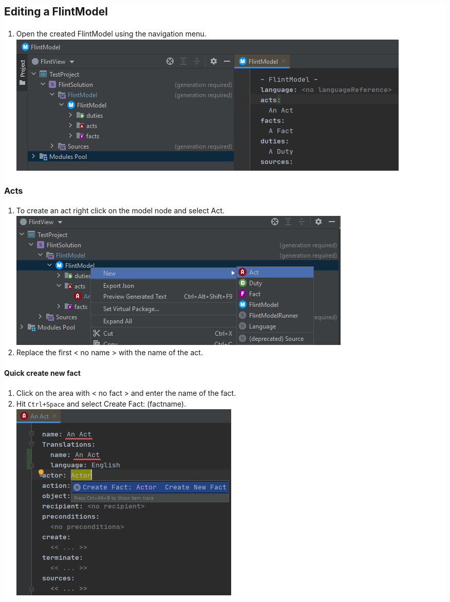 
## Editing a FlintModel
1. Open the created FlintModel using the navigation menu.  
![Created Flint Model](images/openmodel.png)

### Acts
1. To create an act right click on the model node and select Act.   
![Create Act](images/createact.png)
1. Replace the first < no name > with the name of the act.

#### Quick create new fact
1. Click on the area with < no fact > and enter the name of the fact.
1. Hit `Ctrl+Space` and select Create Fact: (factname).  
![Create Fact](images/quickCreateFact.png)
